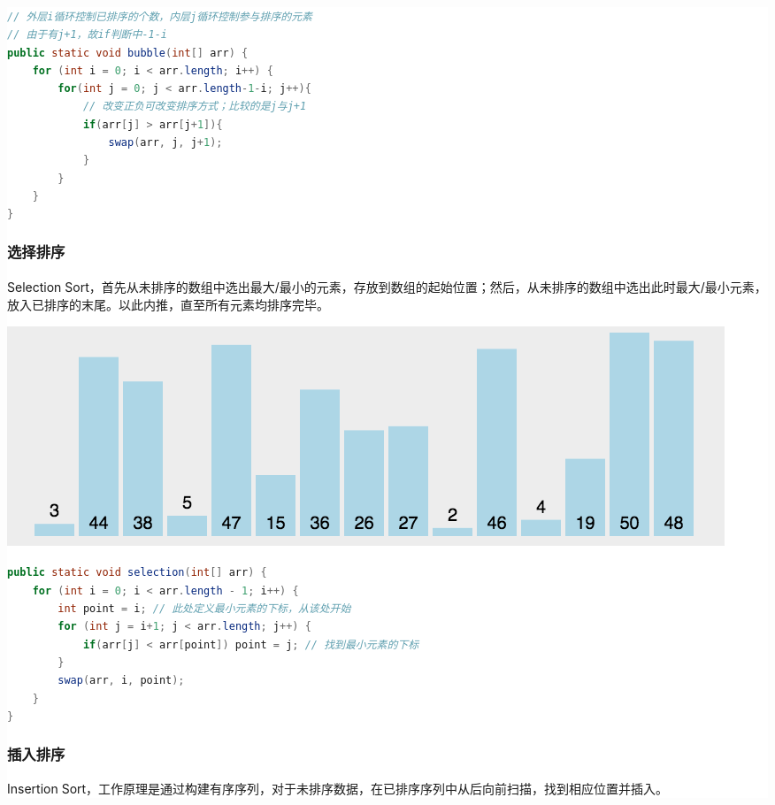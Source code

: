 ```java
// 外层i循环控制已排序的个数，内层j循环控制参与排序的元素
// 由于有j+1，故if判断中-1-i
public static void bubble(int[] arr) {
    for (int i = 0; i < arr.length; i++) {
        for(int j = 0; j < arr.length-1-i; j++){
            // 改变正负可改变排序方式；比较的是j与j+1
            if(arr[j] > arr[j+1]){
                swap(arr, j, j+1);
            }
        }
    }
}
```

### 选择排序

Selection Sort，首先从未排序的数组中选出最大/最小的元素，存放到数组的起始位置；然后，从未排序的数组中选出此时最大/最小元素，放入已排序的末尾。以此内推，直至所有元素均排序完毕。

![849589-20171015224719590-1433219824](assets/849589-20171015224719590-1433219824.gif)

```java
public static void selection(int[] arr) {
    for (int i = 0; i < arr.length - 1; i++) {
        int point = i; // 此处定义最小元素的下标，从该处开始
        for (int j = i+1; j < arr.length; j++) {
            if(arr[j] < arr[point]) point = j; // 找到最小元素的下标
        }
        swap(arr, i, point);
    }
}
```

### 插入排序

Insertion Sort，工作原理是通过构建有序序列，对于未排序数据，在已排序序列中从后向前扫描，找到相应位置并插入。
